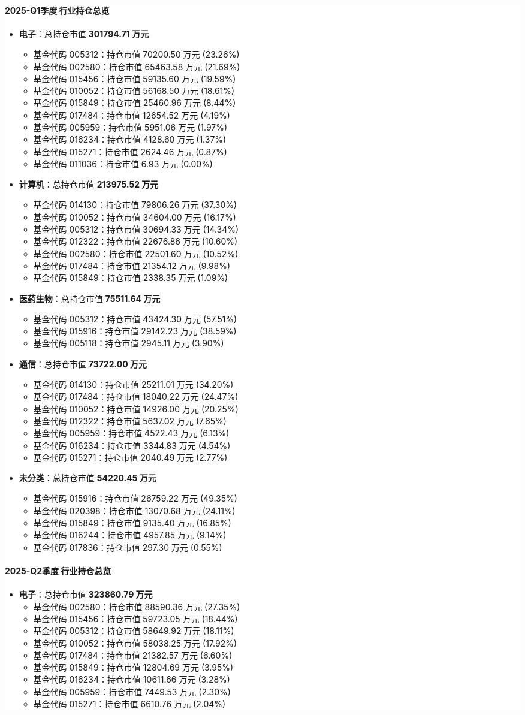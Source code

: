 #### 2025-Q1季度 行业持仓总览

- **电子**：总持仓市值 **301794.71 万元**
  - 基金代码 005312：持仓市值 70200.50 万元 (23.26%)
  - 基金代码 002580：持仓市值 65463.58 万元 (21.69%)
  - 基金代码 015456：持仓市值 59135.60 万元 (19.59%)
  - 基金代码 010052：持仓市值 56168.50 万元 (18.61%)
  - 基金代码 015849：持仓市值 25460.96 万元 (8.44%)
  - 基金代码 017484：持仓市值 12654.52 万元 (4.19%)
  - 基金代码 005959：持仓市值 5951.06 万元 (1.97%)
  - 基金代码 016234：持仓市值 4128.60 万元 (1.37%)
  - 基金代码 015271：持仓市值 2624.46 万元 (0.87%)
  - 基金代码 011036：持仓市值 6.93 万元 (0.00%)

- **计算机**：总持仓市值 **213975.52 万元**
  - 基金代码 014130：持仓市值 79806.26 万元 (37.30%)
  - 基金代码 010052：持仓市值 34604.00 万元 (16.17%)
  - 基金代码 005312：持仓市值 30694.33 万元 (14.34%)
  - 基金代码 012322：持仓市值 22676.86 万元 (10.60%)
  - 基金代码 002580：持仓市值 22501.60 万元 (10.52%)
  - 基金代码 017484：持仓市值 21354.12 万元 (9.98%)
  - 基金代码 015849：持仓市值 2338.35 万元 (1.09%)

- **医药生物**：总持仓市值 **75511.64 万元**
  - 基金代码 005312：持仓市值 43424.30 万元 (57.51%)
  - 基金代码 015916：持仓市值 29142.23 万元 (38.59%)
  - 基金代码 005118：持仓市值 2945.11 万元 (3.90%)

- **通信**：总持仓市值 **73722.00 万元**
  - 基金代码 014130：持仓市值 25211.01 万元 (34.20%)
  - 基金代码 017484：持仓市值 18040.22 万元 (24.47%)
  - 基金代码 010052：持仓市值 14926.00 万元 (20.25%)
  - 基金代码 012322：持仓市值 5637.02 万元 (7.65%)
  - 基金代码 005959：持仓市值 4522.43 万元 (6.13%)
  - 基金代码 016234：持仓市值 3344.83 万元 (4.54%)
  - 基金代码 015271：持仓市值 2040.49 万元 (2.77%)

- **未分类**：总持仓市值 **54220.45 万元**
  - 基金代码 015916：持仓市值 26759.22 万元 (49.35%)
  - 基金代码 020398：持仓市值 13070.68 万元 (24.11%)
  - 基金代码 015849：持仓市值 9135.40 万元 (16.85%)
  - 基金代码 016244：持仓市值 4957.85 万元 (9.14%)
  - 基金代码 017836：持仓市值 297.30 万元 (0.55%)

#### 2025-Q2季度 行业持仓总览

- **电子**：总持仓市值 **323860.79 万元**
  - 基金代码 002580：持仓市值 88590.36 万元 (27.35%)
  - 基金代码 015456：持仓市值 59723.05 万元 (18.44%)
  - 基金代码 005312：持仓市值 58649.92 万元 (18.11%)
  - 基金代码 010052：持仓市值 58038.25 万元 (17.92%)
  - 基金代码 017484：持仓市值 21382.57 万元 (6.60%)
  - 基金代码 015849：持仓市值 12804.69 万元 (3.95%)
  - 基金代码 016234：持仓市值 10611.66 万元 (3.28%)
  - 基金代码 005959：持仓市值 7449.53 万元 (2.30%)
  - 基金代码 015271：持仓市值 6610.76 万元 (2.04%)
